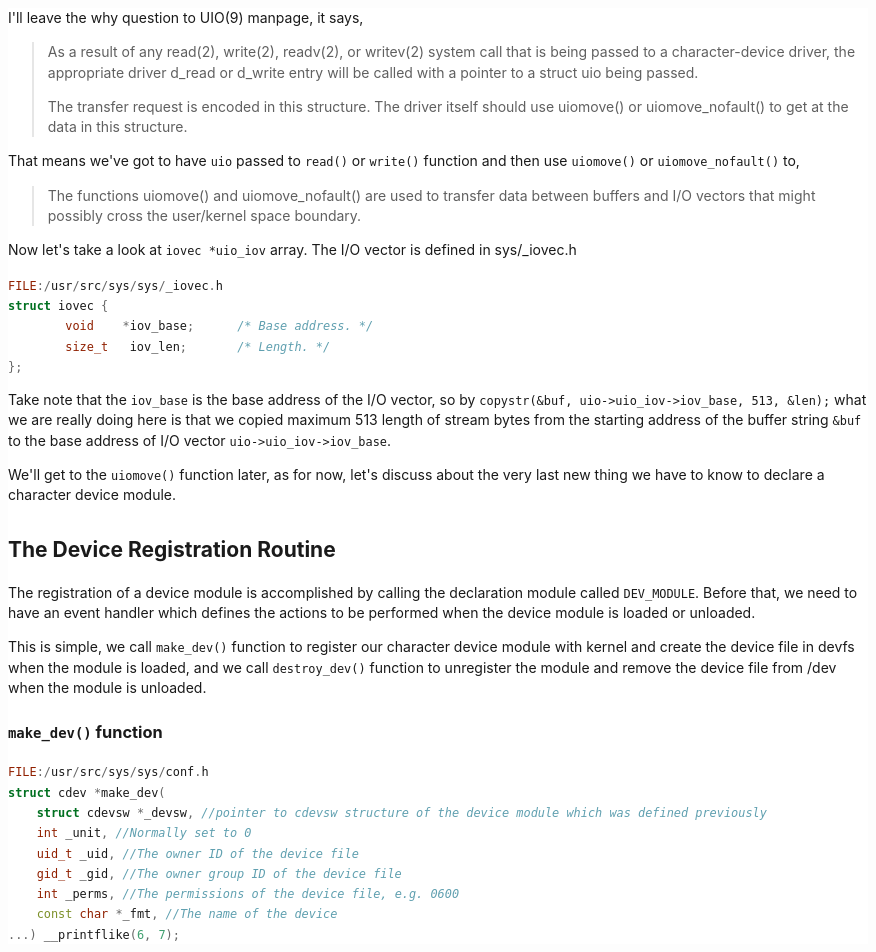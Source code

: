 I'll leave the why question to UIO(9) manpage, it says,

>As a result of any read(2), write(2), readv(2), or writev(2) system call that
>is being passed to a character-device driver, the appropriate driver d_read or
>d_write entry will be called with a pointer to a struct uio being passed.
>
>The transfer request is encoded in this structure. The driver itself should use
>uiomove() or  uiomove_nofault() to get at the data in this structure.

That means we've got to have `uio` passed to `read()` or `write()` function and
then use `uiomove()` or `uiomove_nofault()` to,

> The functions uiomove() and uiomove_nofault() are used to transfer data
> between buffers and I/O vectors that might possibly cross the user/kernel
> space boundary.

Now let's take a look at `iovec *uio_iov` array. The I/O vector is defined in
sys/_iovec.h

``` c++
FILE:/usr/src/sys/sys/_iovec.h
struct iovec {
        void    *iov_base;      /* Base address. */
        size_t   iov_len;       /* Length. */
};
```

Take note that the `iov_base` is the base address of the I/O vector, so by
`copystr(&buf, uio->uio_iov->iov_base, 513, &len);` what we are really doing here
is that we copied maximum 513 length of stream bytes from the starting address
of the buffer string `&buf` to the base address of I/O vector
`uio->uio_iov->iov_base`.

We'll get to the `uiomove()` function later, as for now, let's discuss about the
very last new thing we have to know to declare a character device module.

## The Device Registration Routine

The registration of a device module is accomplished by calling the declaration
module called `DEV_MODULE`. Before that, we need to have an event handler which
defines the actions to be performed when the device module is loaded or
unloaded.

This is simple, we call `make_dev()` function to register our character device
module with kernel and create the device file in devfs when the module is
loaded, and we call `destroy_dev()` function to unregister the module and remove
the device file from /dev when the module is unloaded.

### `make_dev()` function

``` c++
FILE:/usr/src/sys/sys/conf.h
struct cdev *make_dev(
    struct cdevsw *_devsw, //pointer to cdevsw structure of the device module which was defined previously
    int _unit, //Normally set to 0
    uid_t _uid, //The owner ID of the device file
    gid_t _gid, //The owner group ID of the device file
    int _perms, //The permissions of the device file, e.g. 0600
    const char *_fmt, //The name of the device
...) __printflike(6, 7);
```
